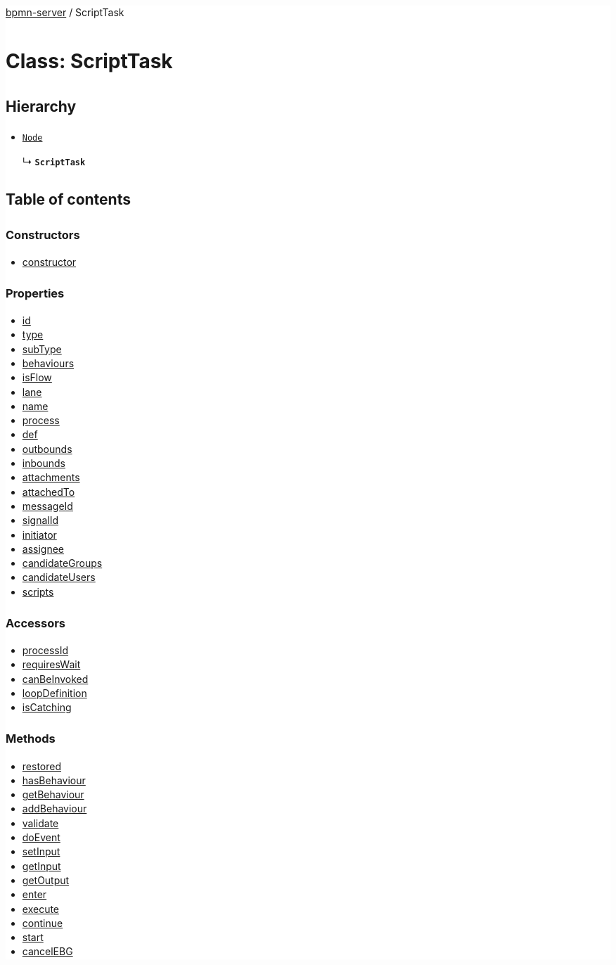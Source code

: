 [bpmn-server](../readme.md) / ScriptTask

# Class: ScriptTask

## Hierarchy

- [`Node`](Node.md)

  ↳ **`ScriptTask`**

## Table of contents

### Constructors

- [constructor](ScriptTask.md#constructor)

### Properties

- [id](ScriptTask.md#id)
- [type](ScriptTask.md#type)
- [subType](ScriptTask.md#subtype)
- [behaviours](ScriptTask.md#behaviours)
- [isFlow](ScriptTask.md#isflow)
- [lane](ScriptTask.md#lane)
- [name](ScriptTask.md#name)
- [process](ScriptTask.md#process)
- [def](ScriptTask.md#def)
- [outbounds](ScriptTask.md#outbounds)
- [inbounds](ScriptTask.md#inbounds)
- [attachments](ScriptTask.md#attachments)
- [attachedTo](ScriptTask.md#attachedto)
- [messageId](ScriptTask.md#messageid)
- [signalId](ScriptTask.md#signalid)
- [initiator](ScriptTask.md#initiator)
- [assignee](ScriptTask.md#assignee)
- [candidateGroups](ScriptTask.md#candidategroups)
- [candidateUsers](ScriptTask.md#candidateusers)
- [scripts](ScriptTask.md#scripts)

### Accessors

- [processId](ScriptTask.md#processid)
- [requiresWait](ScriptTask.md#requireswait)
- [canBeInvoked](ScriptTask.md#canbeinvoked)
- [loopDefinition](ScriptTask.md#loopdefinition)
- [isCatching](ScriptTask.md#iscatching)

### Methods

- [restored](ScriptTask.md#restored)
- [hasBehaviour](ScriptTask.md#hasbehaviour)
- [getBehaviour](ScriptTask.md#getbehaviour)
- [addBehaviour](ScriptTask.md#addbehaviour)
- [validate](ScriptTask.md#validate)
- [doEvent](ScriptTask.md#doevent)
- [setInput](ScriptTask.md#setinput)
- [getInput](ScriptTask.md#getinput)
- [getOutput](ScriptTask.md#getoutput)
- [enter](ScriptTask.md#enter)
- [execute](ScriptTask.md#execute)
- [continue](ScriptTask.md#continue)
- [start](ScriptTask.md#start)
- [cancelEBG](ScriptTask.md#cancelebg)